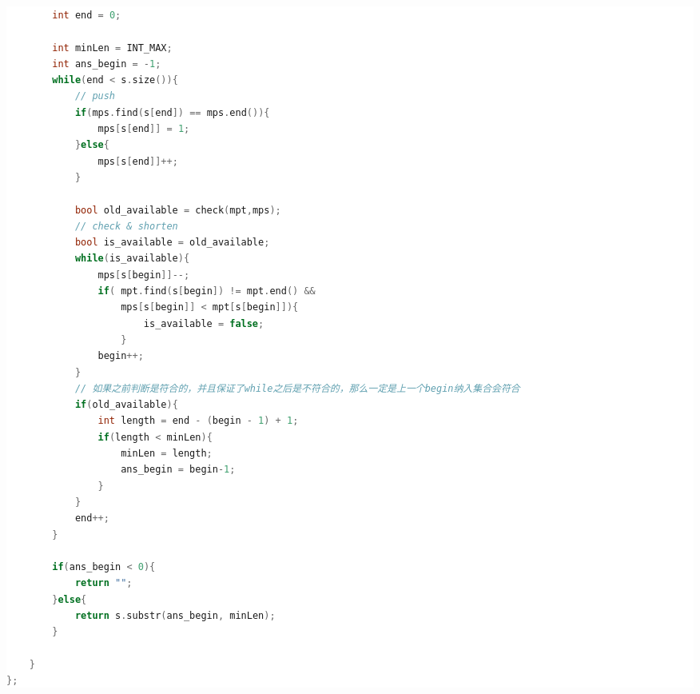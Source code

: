 ```c++
        int end = 0;

        int minLen = INT_MAX;
        int ans_begin = -1;
        while(end < s.size()){
            // push
            if(mps.find(s[end]) == mps.end()){
                mps[s[end]] = 1;
            }else{
                mps[s[end]]++;
            }

            bool old_available = check(mpt,mps);
            // check & shorten
            bool is_available = old_available;
            while(is_available){
                mps[s[begin]]--;
                if( mpt.find(s[begin]) != mpt.end() && 
                    mps[s[begin]] < mpt[s[begin]]){
                        is_available = false;
                    }
                begin++;
            }
			// 如果之前判断是符合的，并且保证了while之后是不符合的，那么一定是上一个begin纳入集合会符合
            if(old_available){
                int length = end - (begin - 1) + 1;
                if(length < minLen){
                    minLen = length;
                    ans_begin = begin-1;
                }
            }
            end++;
        }

        if(ans_begin < 0){
            return "";
        }else{
            return s.substr(ans_begin, minLen);
        }
        
    }
};
```












